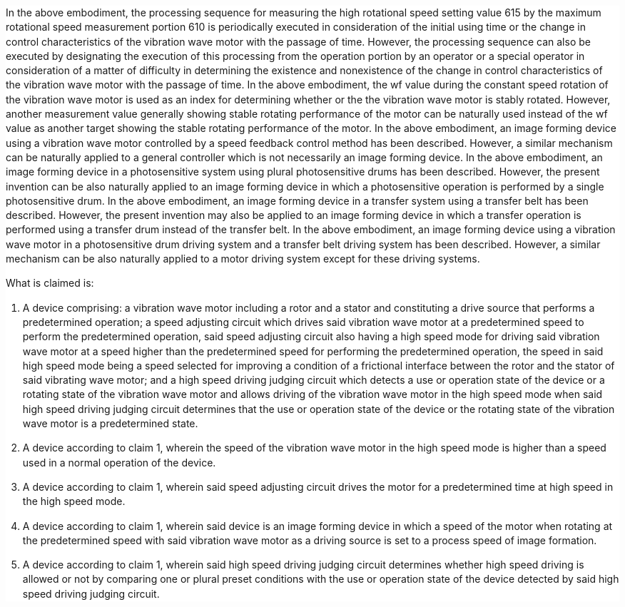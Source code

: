 In the above embodiment, the processing sequence for measuring the high rotational speed setting value 615 by the maximum rotational speed measurement portion 610 is periodically executed in consideration of the initial using time or the change in control characteristics of the vibration wave motor with the passage of time. However, the processing sequence can also be executed by designating the execution of this processing from the operation portion by an operator or a special operator in consideration of a matter of difficulty in determining the existence and nonexistence of the change in control characteristics of the vibration wave motor with the passage of time.
In the above embodiment, the wf value during the constant speed rotation of the vibration wave motor is used as an index for determining whether or the the vibration wave motor is stably rotated. However, another measurement value generally showing stable rotating performance of the motor can be naturally used instead of the wf value as another target showing the stable rotating performance of the motor.
In the above embodiment, an image forming device using a vibration wave motor controlled by a speed feedback control method has been described. However, a similar mechanism can be naturally applied to a general controller which is not necessarily an image forming device.
In the above embodiment, an image forming device in a photosensitive system using plural photosensitive drums has been described. However, the present invention can be also naturally applied to an image forming device in which a photosensitive operation is performed by a single photosensitive drum.
In the above embodiment, an image forming device in a transfer system using a transfer belt has been described. However, the present invention may also be applied to an image forming device in which a transfer operation is performed using a transfer drum instead of the transfer belt.
In the above embodiment, an image forming device using a vibration wave motor in a photosensitive drum driving system and a transfer belt driving system has been described. However, a similar mechanism can be also naturally applied to a motor driving system except for these driving systems.

What is claimed is: 
 
1. A device comprising:
a vibration wave motor including a rotor and a stator and constituting a drive source that performs a predetermined operation; 
a speed adjusting circuit which drives said vibration wave motor at a predetermined speed to perform the predetermined operation, said speed adjusting circuit also having a high speed mode for driving said vibration wave motor at a speed higher than the predetermined speed for performing the predetermined operation, the speed in said high speed mode being a speed selected for improving a condition of a frictional interface between the rotor and the stator of said vibrating wave motor; and 
a high speed driving judging circuit which detects a use or operation state of the device or a rotating state of the vibration wave motor and allows driving of the vibration wave motor in the high speed mode when said high speed driving judging circuit determines that the use or operation state of the device or the rotating state of the vibration wave motor is a predetermined state. 

  
2. A device according to claim 1, wherein the speed of the vibration wave motor in the high speed mode is higher than a speed used in a normal operation of the device.

  
3. A device according to claim 1, wherein said speed adjusting circuit drives the motor for a predetermined time at high speed in the high speed mode.

  
4. A device according to claim 1, wherein said device is an image forming device in which a speed of the motor when rotating at the predetermined speed with said vibration wave motor as a driving source is set to a process speed of image formation.

  
5. A device according to claim 1, wherein said high speed driving judging circuit determines whether high speed driving is allowed or not by comparing one or plural preset conditions with the use or operation state of the device detected by said high speed driving judging circuit.

